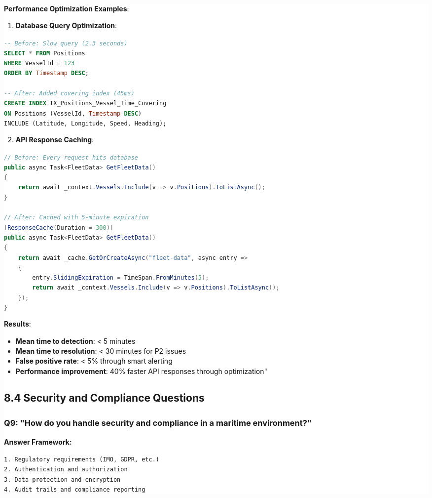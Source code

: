 **Performance Optimization Examples**:

1. **Database Query Optimization**:
```sql
-- Before: Slow query (2.3 seconds)
SELECT * FROM Positions 
WHERE VesselId = 123 
ORDER BY Timestamp DESC;

-- After: Added covering index (45ms)
CREATE INDEX IX_Positions_Vessel_Time_Covering
ON Positions (VesselId, Timestamp DESC)
INCLUDE (Latitude, Longitude, Speed, Heading);
```

2. **API Response Caching**:
```csharp
// Before: Every request hits database
public async Task<FleetData> GetFleetData()
{
    return await _context.Vessels.Include(v => v.Positions).ToListAsync();
}

// After: Cached with 5-minute expiration
[ResponseCache(Duration = 300)]
public async Task<FleetData> GetFleetData()
{
    return await _cache.GetOrCreateAsync("fleet-data", async entry =>
    {
        entry.SlidingExpiration = TimeSpan.FromMinutes(5);
        return await _context.Vessels.Include(v => v.Positions).ToListAsync();
    });
}
```

**Results**:
- **Mean time to detection**: < 5 minutes
- **Mean time to resolution**: < 30 minutes for P2 issues
- **False positive rate**: < 5% through smart alerting
- **Performance improvement**: 40% faster API responses through optimization"

## 8.4 Security and Compliance Questions

### Q9: "How do you handle security and compliance in a maritime environment?"

**Answer Framework:**
```
1. Regulatory requirements (IMO, GDPR, etc.)
2. Authentication and authorization
3. Data protection and encryption
4. Audit trails and compliance reporting
```
